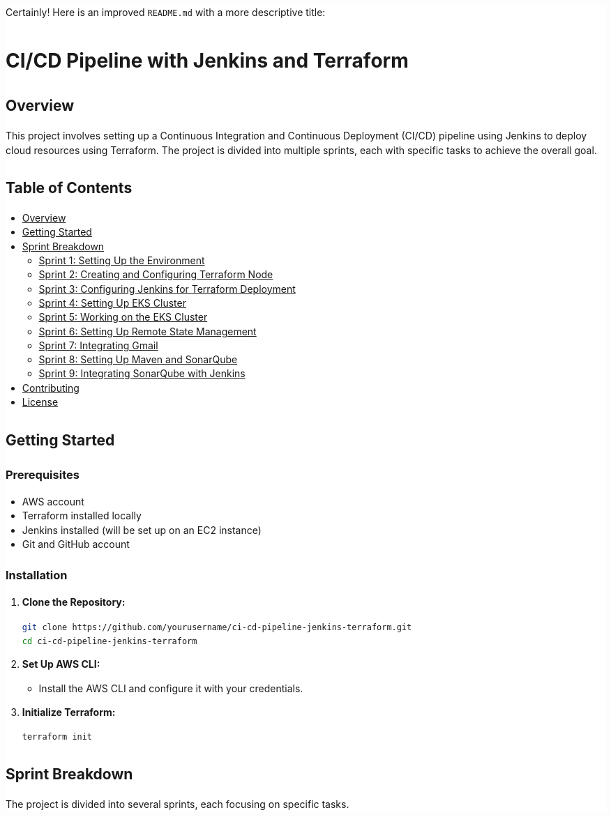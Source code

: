 Certainly! Here is an improved `README.md` with a more descriptive title:
# CI/CD Pipeline with Jenkins and Terraform

## Overview
This project involves setting up a Continuous Integration and Continuous Deployment (CI/CD) pipeline using Jenkins to deploy cloud resources using Terraform. The project is divided into multiple sprints, each with specific tasks to achieve the overall goal.

## Table of Contents
- [Overview](#overview)
- [Getting Started](#getting-started)
- [Sprint Breakdown](#sprint-breakdown)
  - [Sprint 1: Setting Up the Environment](#sprint-1-setting-up-the-environment)
  - [Sprint 2: Creating and Configuring Terraform Node](#sprint-2-creating-and-configuring-terraform-node)
  - [Sprint 3: Configuring Jenkins for Terraform Deployment](#sprint-3-configuring-jenkins-for-terraform-deployment)
  - [Sprint 4: Setting Up EKS Cluster](#sprint-4-setting-up-eks-cluster)
  - [Sprint 5: Working on the EKS Cluster](#sprint-5-working-on-the-eks-cluster)
  - [Sprint 6: Setting Up Remote State Management](#sprint-6-setting-up-remote-state-management)
  - [Sprint 7: Integrating Gmail](#sprint-7-integrating-gmail)
  - [Sprint 8: Setting Up Maven and SonarQube](#sprint-8-setting-up-maven-and-sonarqube)
  - [Sprint 9: Integrating SonarQube with Jenkins](#sprint-9-integrating-sonarqube-with-jenkins)
- [Contributing](#contributing)
- [License](#license)

## Getting Started
### Prerequisites
- AWS account
- Terraform installed locally
- Jenkins installed (will be set up on an EC2 instance)
- Git and GitHub account

### Installation
1. **Clone the Repository:**
   ```bash
   git clone https://github.com/yourusername/ci-cd-pipeline-jenkins-terraform.git
   cd ci-cd-pipeline-jenkins-terraform
   ```

2. **Set Up AWS CLI:**
   - Install the AWS CLI and configure it with your credentials.

3. **Initialize Terraform:**
   ```bash
   terraform init
   ```

## Sprint Breakdown
The project is divided into several sprints, each focusing on specific tasks.
